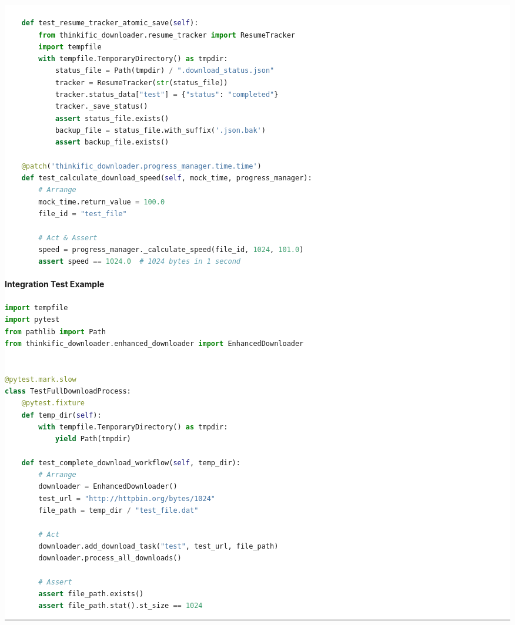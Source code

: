 ```python

    def test_resume_tracker_atomic_save(self):
        from thinkific_downloader.resume_tracker import ResumeTracker
        import tempfile
        with tempfile.TemporaryDirectory() as tmpdir:
            status_file = Path(tmpdir) / ".download_status.json"
            tracker = ResumeTracker(str(status_file))
            tracker.status_data["test"] = {"status": "completed"}
            tracker._save_status()
            assert status_file.exists()
            backup_file = status_file.with_suffix('.json.bak')
            assert backup_file.exists()
        
    @patch('thinkific_downloader.progress_manager.time.time')
    def test_calculate_download_speed(self, mock_time, progress_manager):
        # Arrange
        mock_time.return_value = 100.0
        file_id = "test_file"
        
        # Act & Assert
        speed = progress_manager._calculate_speed(file_id, 1024, 101.0)
        assert speed == 1024.0  # 1024 bytes in 1 second
```

#### **Integration Test Example**
```python
import tempfile
import pytest
from pathlib import Path
from thinkific_downloader.enhanced_downloader import EnhancedDownloader


@pytest.mark.slow
class TestFullDownloadProcess:
    @pytest.fixture
    def temp_dir(self):
        with tempfile.TemporaryDirectory() as tmpdir:
            yield Path(tmpdir)
            
    def test_complete_download_workflow(self, temp_dir):
        # Arrange
        downloader = EnhancedDownloader()
        test_url = "http://httpbin.org/bytes/1024"
        file_path = temp_dir / "test_file.dat"
        
        # Act
        downloader.add_download_task("test", test_url, file_path)
        downloader.process_all_downloads()
        
        # Assert
        assert file_path.exists()
        assert file_path.stat().st_size == 1024
```

---